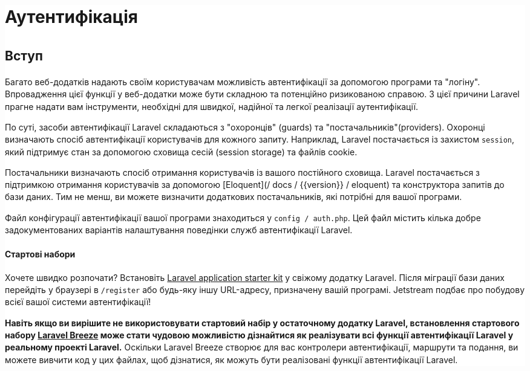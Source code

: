 # Аутентифікація

[comment]: <> (-   [Вступ]&#40;#introduction&#41;)

[comment]: <> (    -   [Огляд баз даних]&#40;#introduction-database-considerations&#41;)

[comment]: <> (    -   [Огляд екосистеми]&#40;#ecosystem-overview&#41;)

[comment]: <> (-   [Швидкий старт автентифікації]&#40;#authentication-quickstart&#41;)

[comment]: <> (    -   [Routing]&#40;#included-routing&#41;)

[comment]: <> (    -   [Views]&#40;#included-views&#41;)

[comment]: <> (    -   [Автентифікація]&#40;#included-authenticating&#41;)

[comment]: <> (    -   [Отримання автентифікованого користувача]&#40;#retrieving-the-authenticated-user&#41;)

[comment]: <> (    -   [Захист маршрутів]&#40;#protecting-routes&#41;)

[comment]: <> (    -   [Login Throttling]&#40;#login-throttling&#41;)

[comment]: <> (-   [Автентифікація користувачів вручну]&#40;#authenticating-users&#41;)

[comment]: <> (    -   [Запам'ятовування користувачів]&#40;#remembering-users&#41;)

[comment]: <> (    -   [Інші методи автентифікації]&#40;#other-authentication-methods&#41;)

[comment]: <> (-   [Базова автентифікація HTTP]&#40;#http-basic-authentication&#41;)

[comment]: <> (    -   [Базова автентифікація HTTP без статусу]&#40;#stateless-http-basic-authentication&#41;)

[comment]: <> (-   [Вихід]&#40;#logging-out&#41;)

[comment]: <> (    -   [Недійсні сеанси на інших пристроях]&#40;#invalidating-sessions-on-other-devices&#41;)

[comment]: <> (-   [Підтвердження паролю]&#40;#password-confirmation&#41;)

[comment]: <> (    -   [Конфігурація]&#40;#password-confirmation-configuration&#41;)

[comment]: <> (    -   [Routing]&#40;#password-confirmation-routing&#41;)

[comment]: <> (    -   [Захист маршрутів]&#40;#password-confirmation-protecting-routes&#41;)

[comment]: <> (-   [Соціальна автентифікація]&#40;/docs/{{version}}/socialite&#41;)

[comment]: <> (-   [Додавання Custom Guards]&#40;#adding-custom-guards&#41;)

[comment]: <> (    -   [Closure Request Guards]&#40;#closure-request-guards&#41;)

[comment]: <> (-   [Додавання користувацьких User Providers]&#40;#adding-custom-user-providers&#41;)

[comment]: <> (    -   [Provider Contract користувача]&#40;#the-user-provider-contract&#41;)

[comment]: <> (    -   [Автентифікаційний Contract]&#40;#the-authenticatable-contract&#41;)

[comment]: <> (-   [Події / Events]&#40;#events&#41;)

<a name="introduction"></a>

## Вступ

Багато веб-додатків надають своїм користувачам можливість автентифікації за допомогою програми та "логіну". Впровадження цієї функції у веб-додатки може бути складною та потенційно ризикованою справою. З цієї причини Laravel прагне надати вам інструменти, необхідні для швидкої, надійної та легкої реалізації аутентифікації.

По суті, засоби автентифікації Laravel складаються з "охоронців" (guards) та "постачальників"(providers). Охоронці визначають спосіб автентифікації користувачів для кожного запиту. Наприклад, Laravel постачається із захистом `session`, який підтримує стан за допомогою сховища сесій (session storage) та файлів cookie.

Постачальники визначають спосіб отримання користувачів із вашого постійного сховища. Laravel постачається з підтримкою отримання користувачів за допомогою [Eloquent](/ docs / {{version}} / eloquent) та конструктора запитів до бази даних. Тим не менш, ви можете визначити додаткових постачальників, які потрібні для вашої програми.

Файл конфігурації автентифікації вашої програми знаходиться у `config / auth.php`. Цей файл містить кілька добре задокументованих варіантів налаштування поведінки служб автентифікації Laravel.

<a name="getting-started-fast"></a>

#### Стартові набори

Хочете швидко розпочати? Встановіть [Laravel application starter kit](/docs/{{version}}/starter-kits) у свіжому додатку Laravel. Після міграції бази даних перейдіть у браузері в `/register` або будь-яку іншу URL-адресу, призначену вашій програмі. Jetstream подбає про побудову всієї вашої системи автентифікації!

**Навіть якщо ви вирішите не використовувати стартовий набір у остаточному додатку Laravel, встановлення стартового набору [Laravel Breeze](/docs/{{version}}/starter-kits#laravel-breeze) може стати чудовою можливістю дізнайтися як реалізувати всі функції автентифікації Laravel у реальному проекті Laravel.** Оскільки Laravel Breeze створює для вас контролери автентифікації, маршрути та подання, ви можете вивчити код у цих файлах, щоб дізнатися, як можуть бути реалізовані функції автентифікації Laravel.
